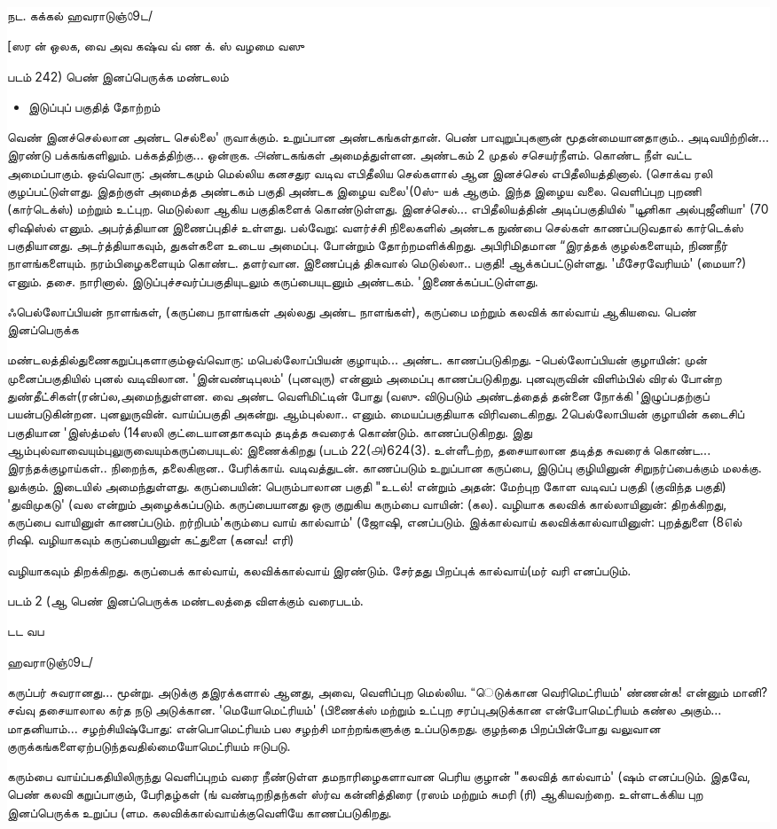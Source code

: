 நட. கக்கல்‌
ஹவராடுஞ்௦9ட/

\[ஸர ன்‌ ஒலக, வை அவ கஷ்வ வ்‌ ண க்‌. ஸ்‌ வழமை வஸு

படம்‌ 242) பெண்‌ இனப்பெருக்க மண்டலம்‌

*   இடுப்புப்‌ பகுதித்‌ தோற்றம்‌

வெண்‌ இனச்செல்லான அண்ட செல்லை' ருவாக்கும்‌. உறுப்பான அண்டகங்கள்தான்‌. பெண்‌ பாவுறுப்புகளுன்‌ மூதன்மையானதாகும்‌.. அடிவயிற்றின்‌... இரண்டு பக்கங்களிலும்‌. பக்கத்திற்கு... ஒன்றாக. ௮ண்டகங்கள்‌ அமைத்துள்ளன. அண்டகம்‌ 2 முதல்‌ சசெயர்நீளம்‌. கொண்ட நீள்‌ வட்ட அமைப்பாகும்‌. ஒவ்வொரு: அண்டகமும்‌ மெல்லிய கனசதுர வடிவ எபிதீலிய செல்களால்‌ ஆன இனச்செல்‌ எபிதீலியத்தினால்‌. (சொக்வ ரலி குழப்பட்டுள்ளது. இதற்குள்‌ அமைத்த அண்டகம்‌ பகுதி அண்டக இழைய வலை'(0ஸ்- யக்‌ ஆகும்‌. இந்த இழைய வலை. வெளிப்புற புறணி (கார்டெக்ஸ்‌) மற்றும்‌ உட்புற. மெடுல்லா ஆகிய பகுதிகளைக்‌ கொண்டுள்ளது. இனச்செல்‌... எபிதீலியத்தின்‌ அடிப்பகுதியில்‌ "டிூனிகா அல்புஜீனியா' (70 ஏிஷிஸ்ல்‌ எனும்‌. அபர்த்தியான இணைப்புதிச்‌ உள்ளது. பல்வேறு: வளர்ச்சி நிலைகளில்‌ அண்டக நுண்பை செல்கள்‌ காணப்படுவதால்‌ கார்டெக்ஸ்‌ பகுதியானது. அடர்த்தியாகவும்‌, துகள்களை உடைய அமைப்பு. போன்றும்‌ தோற்றமளிக்கிறது. அபிரிமிதமான “இரத்தக்‌ குழல்களையும்‌, நிணநீர்‌ நாளங்களையும்‌. நரம்பிழைகளையும்‌ கொண்ட. தளர்வான. இணைப்புத்‌ திசுவால்‌ மெடுல்லா.. பகுதி! ஆக்கப்பட்டுள்ளது. 'மீசேரவேரியம்‌' (மையா?) எனும்‌. தசை. நாரினால்‌. இடுப்புச்சவர்ப்பகுதியுடலும்‌ கருப்பையுடனும்‌ அண்டகம்‌. 'இணைக்கப்பட்டுள்ளது.

ஃபெல்லோப்பியன்‌ நாளங்கள்‌, (கருப்பை நாளங்கள்‌ அல்லது அண்ட நாளங்கள்‌), கருப்பை மற்றும்‌ கலவிக்‌ கால்வாய்‌ ஆகியவை. பெண்‌ இனப்பெருக்க

மண்டலத்தில்துணைகறுப்புகளாகும்‌ஒவ்வொரு: மபெல்லோப்பியன்‌ குழாயும்‌... அண்ட. காணப்படுகிறது. -பெல்லோப்பியன்‌ குழாயின்‌: முன்‌ முனைப்பகுதியில்‌ புனல்‌ வடிவிலான. 'இன்வண்டிபுலம்‌' (புனவுரு) என்னும்‌ அமைப்பு காணப்படுகிறது. புனவுருவின்‌ விளிம்பில்‌ விரல்‌ போன்ற துண்தீட்சிகள்‌(ரன்ப்ல,அமைந்துள்ளன. வை அண்ட வெளிமிட்டின்‌ போது (வஸு. விடுபடும்‌ அண்டத்தைத்‌ தன்னை நோக்கி 'இழுப்பதற்குப்‌ பயன்படுகின்றன. புனலுருவின்‌. வாய்ப்பகுதி அகன்று. ஆம்புல்லா.. எனும்‌. மையப்பகுதியாக விரிவடைகிறது. 2பெல்லோபியன்‌ குழாயின்‌ கடைசிப்‌ பகுதியான 'இஸ்த்மஸ்‌ (14்ஸலி குட்டையானதாகவும்‌ தடித்த சுவரைக்‌ கொண்டும்‌. காணப்படுகிறது. இது ஆம்புல்வாவையும்புலுருவையும்கருப்பையுடல்‌: இணைக்கிறது (படம்‌ 22(௮)624(3). உள்ளீடற்ற, தசையாலான தடித்த சுவரைக்‌ கொண்ட... இரந்தக்குழாய்கள்‌.. நிறைந்க, தலைகிறான.. பேரிக்காய்‌. வடிவத்துடன்‌. காணப்படும்‌ உறுப்பான கருப்பை, இடுப்பு குழியினுன்‌ சிறுநர்ப்பைக்கும்‌ மலக்கு. லுக்கும்‌. இடையில்‌ அமைந்துள்ளது. கருப்பையின்‌: பெரும்பாலான பகுதி "உடல்‌! என்றும்‌ அதன்‌: மேற்புற கோள வடிவப்‌ பகுதி (குவிந்த பகுதி) 'துவிமுகடு' (வல என்றும்‌ அழைக்கப்படும்‌. கருப்பையானது ஒரு குறுகிய கரும்பை வாயின்‌: (கல). வழியாக கலவிக்‌ கால்லாயினுன்‌: திறக்கிறது, கருப்பை வாயினுள்‌ காணப்படும்‌. றர்றிபம்‌'கரும்பை வாய்‌ கால்வாம்‌' (ஜோஷி, எனப்படும்‌. இக்கால்வாய்‌ கலவிக்கால்வாயினுள்‌: புறத்துளை (8௭ல்‌ ரிஷி. வழியாகவும்‌ கருப்பையினுள்‌ கட்துளை (கனவ! எரி)

வழியாகவும்‌ திறக்கிறது. கருப்பைக்‌ கால்வாய்‌, கலவிக்கால்வாய்‌ இரண்டும்‌. சேர்தது பிறப்புக்‌ கால்வாய்‌(மர்‌ வரி எனப்படும்‌.

படம்‌ 2 (ஆ பெண்‌ இனப்பெருக்க மண்டலத்தை விளக்கும்‌ வரைபடம்‌.

டட வப

ஹவராடுஞ்௦9ட/

கருப்பர்‌ சுவரானது... மூன்று. அடுக்கு தஇரக்களால்‌ ஆனது, அவை, வெளிப்புற மெல்லிய. “ெடுக்கான வெரிமெட்ரியம்‌' ண்ணன்க! என்னும்‌ மானி? சவ்வு தசையாலால கர்த நடு அடுக்கான. 'மெயோமெட்ரியம்‌' (பிணைக்ஸ்‌ மற்றும்‌ உட்புற சரப்புஅடுக்கான என்போமெட்ரியம்‌ கண்ல அகும்‌... மாதனியாம்‌... சழற்சியிஷ்போது: என்பொமெட்ரியம்‌ பல சழற்சி மாற்றங்களுக்கு உப்படுகறது. குழந்தை பிறப்பின்போது வலுவான குருக்கங்களைஏற்படுந்தவதில்மையோமெட்ரியம்‌ ஈடுபடு.

கரும்பை வாய்ப்பகதியிலிருந்து வெளிப்புறம்‌ வரை நீண்டுள்ள தமநாரிழைகளாவான பெரிய குழான்‌ "கலவித்‌ கால்வாம்‌' (ஷம்‌ எனப்படும்‌. இதவே, பெண்‌ கலவி கறுப்பாகும்‌, பேரிதழ்கள்‌ (ங்‌ வண்டிறநிதந்கள்‌ ஸ்ர்வ கன்னித்திரை (ரஸம்‌ மற்றும்‌ சுமரி (ரி) ஆகியவற்றை. உள்ளடக்கிய புற இனப்பெருக்க உறுப்ப (ளம. கலவிக்கால்வாய்க்குவெளியே காணப்படுகிறது.
